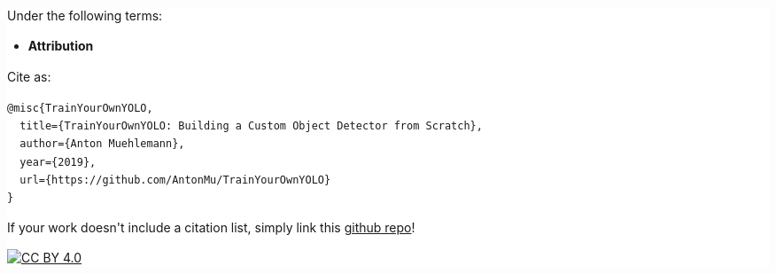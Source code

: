 Under the following terms:

 * **Attribution** 
 
 Cite as:
 
  ```text
  @misc{TrainYourOwnYOLO,
    title={TrainYourOwnYOLO: Building a Custom Object Detector from Scratch},
    author={Anton Muehlemann},
    year={2019},
    url={https://github.com/AntonMu/TrainYourOwnYOLO}
  }
  ```
If your work doesn't include a citation list, simply link this [github repo](https://github.com/AntonMu/TrainYourOwnYOLO)!
 
[![CC BY 4.0][cc-by-image]][cc-by]

[cc-by]: http://creativecommons.org/licenses/by/4.0/
[cc-by-image]: https://i.creativecommons.org/l/by/4.0/88x31.png
[cc-by-shield]: https://img.shields.io/badge/License-CC%20BY%204.0-lightgrey.svg

